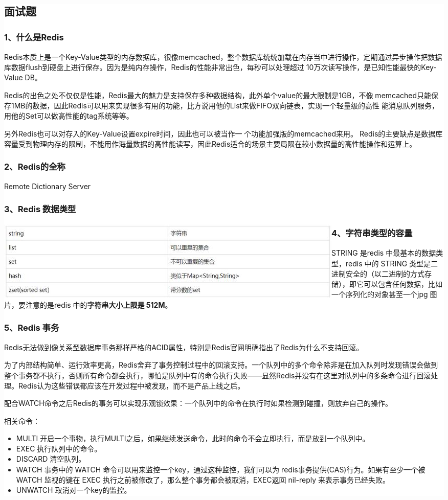 ## 面试题

### 1、什么是Redis

Redis本质上是一个Key-Value类型的内存数据库，很像memcached，整个数据库统统加载在内存当中进行操作，定期通过异步操作把数据库数据flush到硬盘上进行保存。因为是纯内存操作，Redis的性能非常出色，每秒可以处理超过 10万次读写操作，是已知性能最快的Key-Value DB。

Redis的出色之处不仅仅是性能，Redis最大的魅力是支持保存多种数据结构，此外单个value的最大限制是1GB，不像 memcached只能保存1MB的数据，因此Redis可以用来实现很多有用的功能，比方说用他的List来做FIFO双向链表，实现一个轻量级的高性 能消息队列服务，用他的Set可以做高性能的tag系统等等。

另外Redis也可以对存入的Key-Value设置expire时间，因此也可以被当作一 个功能加强版的memcached来用。 Redis的主要缺点是数据库容量受到物理内存的限制，不能用作海量数据的高性能读写，因此Redis适合的场景主要局限在较小数据量的高性能操作和运算上。



### 2、Redis的全称

Remote Dictionary Server



### 3、Redis 数据类型

<img src="./images/redis-001.png" style="float: left;">



### 4、字符串类型的容量

STRING 是redis 中最基本的数据类型，redis 中的 STRING 类型是二进制安全的（以二进制的方式存储），即它可以包含任何数据，比如一个序列化的对象甚至一个jpg 图片，要注意的是redis 中的**字符串大小上限是 512M**。



### 5、Redis 事务

Redis无法做到像关系型数据库事务那样严格的ACID属性，特别是Redis官网明确指出了Redis为什么不支持回滚。

为了内部结构简单、运行效率更高，Redis舍弃了事务控制过程中的回滚支持。一个队列中的多个命令除非是在加入队列时发现错误会做到整个事务都不执行，否则所有命令都会执行，哪怕是队列中有的命令执行失败——显然Redis并没有在这里对队列中的多条命令进行回滚处理。Redis认为这些错误都应该在开发过程中被发现，而不是产品上线之后。

配合WATCH命令之后Redis的事务可以实现乐观锁效果：一个队列中的命令在执行时如果检测到碰撞，则放弃自己的操作。

相关命令：

- MULTI  开启一个事物，执行MULTI之后，如果继续发送命令，此时的命令不会立即执行，而是放到一个队列中。
- EXEC  执行队列中的命令。
- DISCARD  清空队列。
- WATCH  事务中的 WATCH 命令可以用来监控一个key，通过这种监控，我们可以为 redis事务提供(CAS)行为。如果有至少一个被 WATCH 监视的键在 EXEC 执行之前被修改了，那么整个事务都会被取消，EXEC返回 nil-reply 来表示事务已经失败。
- UNWATCH 取消对一个key的监控。
